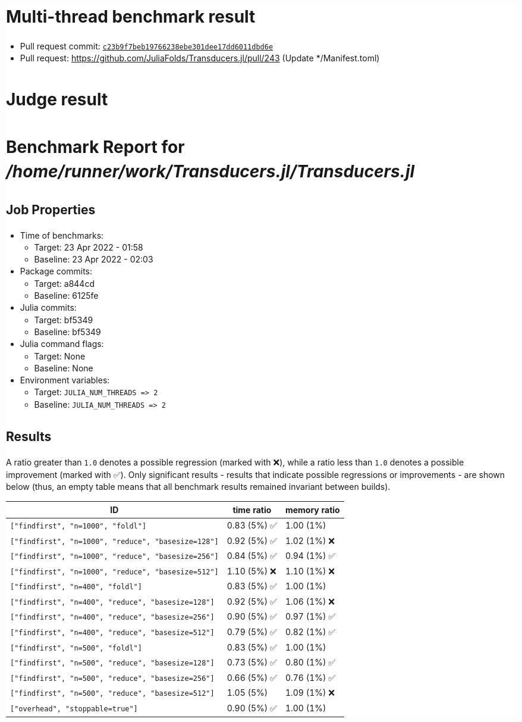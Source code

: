 # Multi-thread benchmark result

* Pull request commit: [`c23b9f7beb19766238ebe301dee17dd6011dbd6e`](https://github.com/JuliaFolds/Transducers.jl/commit/c23b9f7beb19766238ebe301dee17dd6011dbd6e)
* Pull request: <https://github.com/JuliaFolds/Transducers.jl/pull/243> (Update */Manifest.toml)

# Judge result
# Benchmark Report for */home/runner/work/Transducers.jl/Transducers.jl*

## Job Properties
* Time of benchmarks:
    - Target: 23 Apr 2022 - 01:58
    - Baseline: 23 Apr 2022 - 02:03
* Package commits:
    - Target: a844cd
    - Baseline: 6125fe
* Julia commits:
    - Target: bf5349
    - Baseline: bf5349
* Julia command flags:
    - Target: None
    - Baseline: None
* Environment variables:
    - Target: `JULIA_NUM_THREADS => 2`
    - Baseline: `JULIA_NUM_THREADS => 2`

## Results
A ratio greater than `1.0` denotes a possible regression (marked with :x:), while a ratio less
than `1.0` denotes a possible improvement (marked with :white_check_mark:). Only significant results - results
that indicate possible regressions or improvements - are shown below (thus, an empty table means that all
benchmark results remained invariant between builds).

| ID                                                  | time ratio                   | memory ratio                 |
|-----------------------------------------------------|------------------------------|------------------------------|
| `["findfirst", "n=1000", "foldl"]`                  | 0.83 (5%) :white_check_mark: |                   1.00 (1%)  |
| `["findfirst", "n=1000", "reduce", "basesize=128"]` | 0.92 (5%) :white_check_mark: |                1.02 (1%) :x: |
| `["findfirst", "n=1000", "reduce", "basesize=256"]` | 0.84 (5%) :white_check_mark: | 0.94 (1%) :white_check_mark: |
| `["findfirst", "n=1000", "reduce", "basesize=512"]` |                1.10 (5%) :x: |                1.10 (1%) :x: |
| `["findfirst", "n=400", "foldl"]`                   | 0.83 (5%) :white_check_mark: |                   1.00 (1%)  |
| `["findfirst", "n=400", "reduce", "basesize=128"]`  | 0.92 (5%) :white_check_mark: |                1.06 (1%) :x: |
| `["findfirst", "n=400", "reduce", "basesize=256"]`  | 0.90 (5%) :white_check_mark: | 0.97 (1%) :white_check_mark: |
| `["findfirst", "n=400", "reduce", "basesize=512"]`  | 0.79 (5%) :white_check_mark: | 0.82 (1%) :white_check_mark: |
| `["findfirst", "n=500", "foldl"]`                   | 0.83 (5%) :white_check_mark: |                   1.00 (1%)  |
| `["findfirst", "n=500", "reduce", "basesize=128"]`  | 0.73 (5%) :white_check_mark: | 0.80 (1%) :white_check_mark: |
| `["findfirst", "n=500", "reduce", "basesize=256"]`  | 0.66 (5%) :white_check_mark: | 0.76 (1%) :white_check_mark: |
| `["findfirst", "n=500", "reduce", "basesize=512"]`  |                   1.05 (5%)  |                1.09 (1%) :x: |
| `["overhead", "stoppable=true"]`                    | 0.90 (5%) :white_check_mark: |                   1.00 (1%)  |
